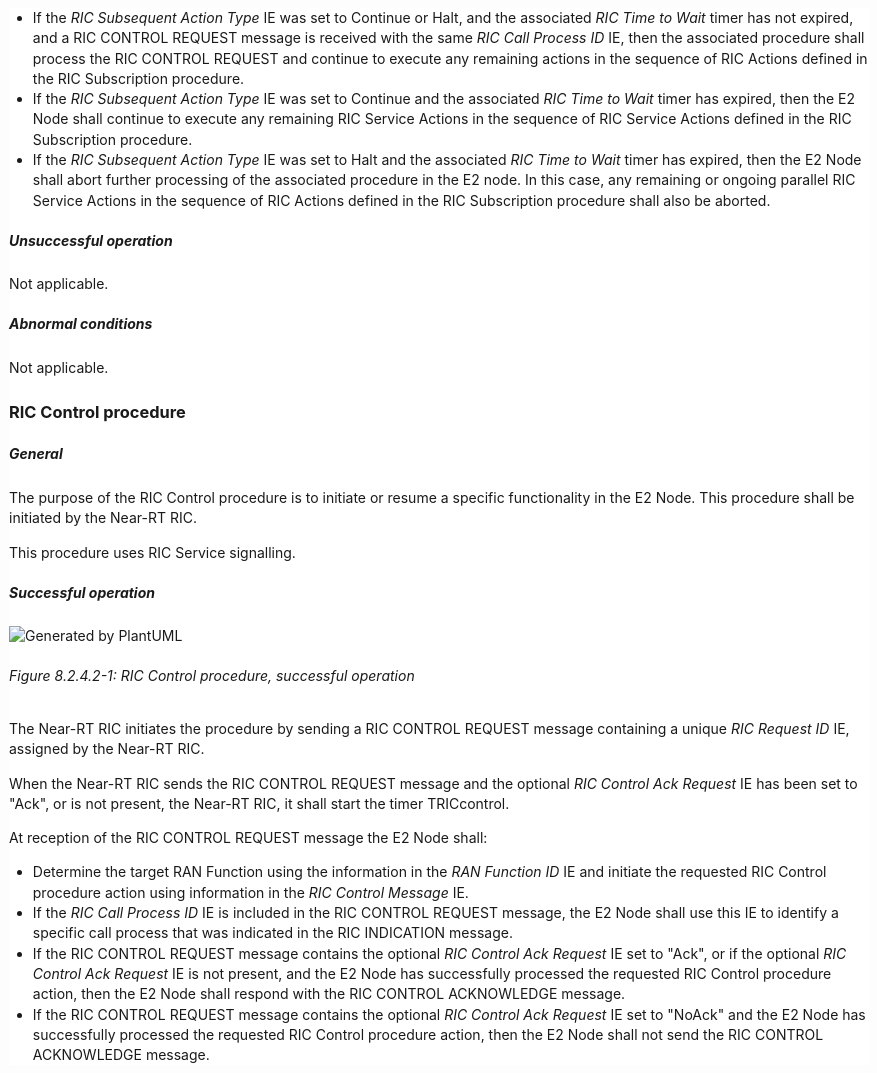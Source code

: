 * If the *RIC Subsequent Action Type* IE was set to Continue or Halt, and the associated *RIC Time to Wait* timer has not expired, and a RIC CONTROL REQUEST message is received with the same *RIC Call Process ID* IE, then the associated procedure shall process the RIC CONTROL REQUEST and continue to execute any remaining actions in the sequence of RIC Actions defined in the RIC Subscription procedure.
* If the *RIC Subsequent Action Type* IE was set to Continue and the associated *RIC Time to Wait* timer has expired, then the E2 Node shall continue to execute any remaining RIC Service Actions in the sequence of RIC Service Actions defined in the RIC Subscription procedure.
* If the *RIC Subsequent Action Type* IE was set to Halt and the associated *RIC Time to Wait* timer has expired, then the E2 Node shall abort further processing of the associated procedure in the E2 node. In this case, any remaining or ongoing parallel RIC Service Actions in the sequence of RIC Actions defined in the RIC Subscription procedure shall also be aborted.

##### Unsuccessful operation

Not applicable.

##### Abnormal conditions

Not applicable.

### RIC Control procedure

##### General

The purpose of the RIC Control procedure is to initiate or resume a specific functionality in the E2 Node. This procedure shall be initiated by the Near-RT RIC.

This procedure uses RIC Service signalling.

##### Successful operation

![Generated by PlantUML]({{site.baseurl}}/assets/images/502aa93ef46b.png)

###### Figure 8.2.4.2-1: RIC Control procedure, successful operation

The Near-RT RIC initiates the procedure by sending a RIC CONTROL REQUEST message containing a unique *RIC Request ID* IE, assigned by the Near-RT RIC.

When the Near-RT RIC sends the RIC CONTROL REQUEST message and the optional *RIC Control Ack Request* IE has been set to "Ack", or is not present, the Near-RT RIC, it shall start the timer TRICcontrol.

At reception of the RIC CONTROL REQUEST message the E2 Node shall:

* Determine the target RAN Function using the information in the *RAN Function ID* IE and initiate the requested RIC Control procedure action using information in the *RIC Control Message* IE.
* If the *RIC Call Process ID* IE is included in the RIC CONTROL REQUEST message, the E2 Node shall use this IE to identify a specific call process that was indicated in the RIC INDICATION message.
* If the RIC CONTROL REQUEST message contains the optional *RIC Control Ack Request* IE set to "Ack", or if the optional *RIC Control Ack Request* IE is not present, and the E2 Node has successfully processed the requested RIC Control procedure action, then the E2 Node shall respond with the RIC CONTROL ACKNOWLEDGE message.
* If the RIC CONTROL REQUEST message contains the optional *RIC Control Ack Request* IE set to "NoAck" and the E2 Node has successfully processed the requested RIC Control procedure action, then the E2 Node shall not send the RIC CONTROL ACKNOWLEDGE message.
